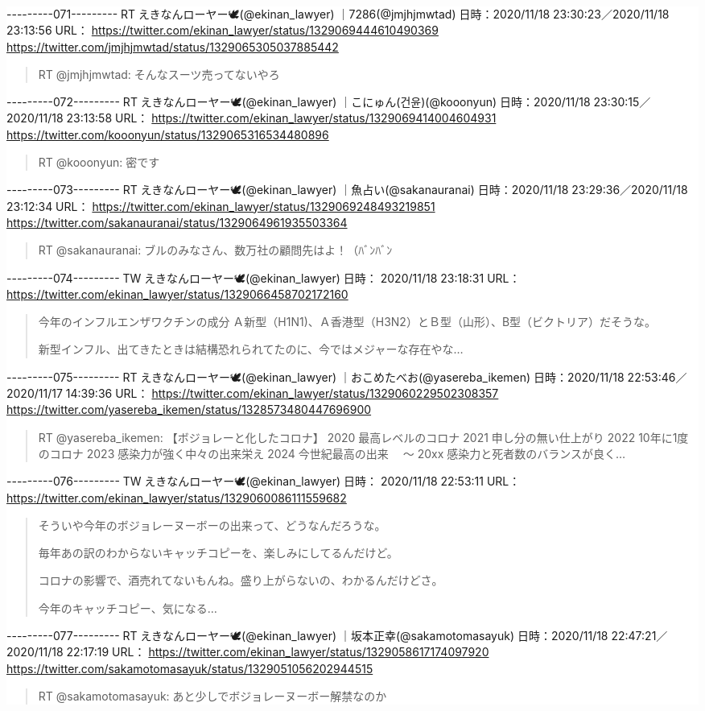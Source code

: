 ---------071---------
RT えきなんローヤー🕊(@ekinan_lawyer) ｜7286(@jmjhjmwtad) 日時：2020/11/18 23:30:23／2020/11/18 23:13:56 URL： https://twitter.com/ekinan_lawyer/status/1329069444610490369 https://twitter.com/jmjhjmwtad/status/1329065305037885442
> RT @jmjhjmwtad: そんなスーツ売ってないやろ

---------072---------
RT えきなんローヤー🕊(@ekinan_lawyer) ｜こにゅん(건윤)(@kooonyun) 日時：2020/11/18 23:30:15／2020/11/18 23:13:58 URL： https://twitter.com/ekinan_lawyer/status/1329069414004604931 https://twitter.com/kooonyun/status/1329065316534480896
> RT @kooonyun: 密です

---------073---------
RT えきなんローヤー🕊(@ekinan_lawyer) ｜魚占い(@sakanauranai) 日時：2020/11/18 23:29:36／2020/11/18 23:12:34 URL： https://twitter.com/ekinan_lawyer/status/1329069248493219851 https://twitter.com/sakanauranai/status/1329064961935503364
> RT @sakanauranai: ブルのみなさん、数万社の顧問先はよ！（ﾊﾞﾝﾊﾞﾝ

---------074---------
TW えきなんローヤー🕊(@ekinan_lawyer) 日時： 2020/11/18 23:18:31 URL： https://twitter.com/ekinan_lawyer/status/1329066458702172160
> 今年のインフルエンザワクチンの成分 Ａ新型（H1N1)、Ａ香港型（H3N2）とＢ型（山形）、B型（ビクトリア）だそうな。
> 
> 新型インフル、出てきたときは結構恐れられてたのに、今ではメジャーな存在やな…

---------075---------
RT えきなんローヤー🕊(@ekinan_lawyer) ｜おこめたべお(@yasereba_ikemen) 日時：2020/11/18 22:53:46／2020/11/17 14:39:36 URL： https://twitter.com/ekinan_lawyer/status/1329060229502308357 https://twitter.com/yasereba_ikemen/status/1328573480447696900
> RT @yasereba_ikemen: 【ボジョレーと化したコロナ】
> 2020 最高レベルのコロナ
> 2021 申し分の無い仕上がり
> 2022 10年に1度のコロナ
> 2023 感染力が強く中々の出来栄え
> 2024 今世紀最高の出来　
> 〜
> 20xx 感染力と死者数のバランスが良く…

---------076---------
TW えきなんローヤー🕊(@ekinan_lawyer) 日時： 2020/11/18 22:53:11 URL： https://twitter.com/ekinan_lawyer/status/1329060086111559682
> そういや今年のボジョレーヌーボーの出来って、どうなんだろうな。
> 
> 毎年あの訳のわからないキャッチコピーを、楽しみにしてるんだけど。
> 
> コロナの影響で、酒売れてないもんね。盛り上がらないの、わかるんだけどさ。
> 
> 今年のキャッチコピー、気になる…

---------077---------
RT えきなんローヤー🕊(@ekinan_lawyer) ｜坂本正幸(@sakamotomasayuk) 日時：2020/11/18 22:47:21／2020/11/18 22:17:19 URL： https://twitter.com/ekinan_lawyer/status/1329058617174097920 https://twitter.com/sakamotomasayuk/status/1329051056202944515
> RT @sakamotomasayuk: あと少しでボジョレーヌーボー解禁なのか

